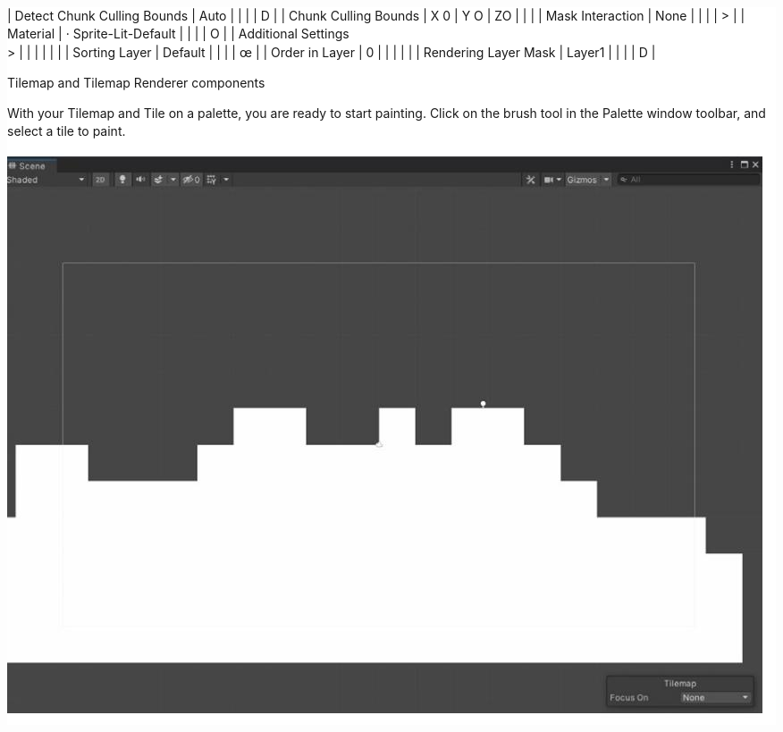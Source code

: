 | Detect Chunk Culling Bounds | Auto                 |       |        |        | D  |
| Chunk Culling Bounds        | X 0                  | Y O   | ZO     |        |    |
| Mask Interaction            | None                 |       |        |        | >  |
| Material                    | · Sprite-Lit-Default |       |        |        | O  |
| Additional Settings<br>>    |                      |       |        |        |    |
| Sorting Layer               | Default              |       |        |        | œ  |
| Order in Layer              | 0                    |       |        |        |    |
| Rendering Layer Mask        | Layer1               |       |        |        | D  |

Tilemap and Tilemap Renderer components

With your Tilemap and Tile on a palette, you are ready to start painting. Click on the brush tool in the Palette window toolbar, and select a tile to paint.

![](_page_38_Figure_5.jpeg)

